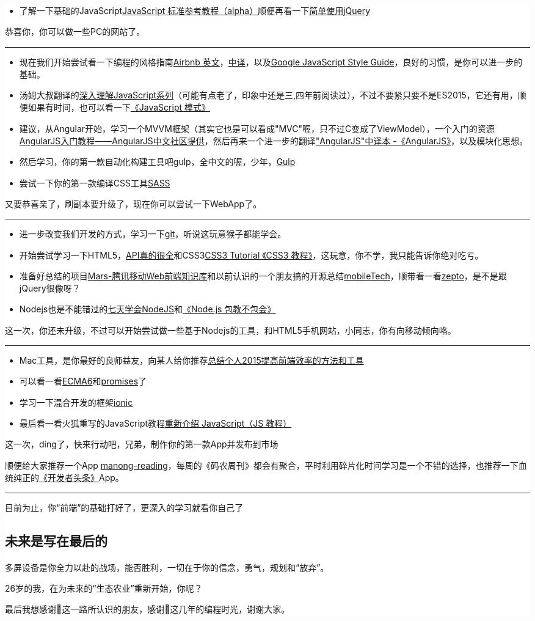 - 了解一下基础的JavaScript[JavaScript 标准参考教程（alpha）](http://javascript.ruanyifeng.com/)顺便再看一下[简单使用jQuery](http://www.nowamagic.net/librarys/books/contents/jquery)

恭喜你，你可以做一些PC的网站了。

---
- 现在我们开始尝试看一下编程的风格指南[Airbnb 英文](https://github.com/airbnb/javascript)，[中译](https://github.com/adamlu/javascript-style-guide)，以及[Google JavaScript Style Guide](http://bq69.com/blog/articles/script/868/google-javascript-style-guide.html)，良好的习惯，是你可以进一步的基础。

- 汤姆大叔翻译的[深入理解JavaScript系列](http://www.cnblogs.com/TomXu/archive/2011/12/15/2288411.html)（可能有点老了，印象中还是三,四年前阅读过），不过不要紧只要不是ES2015，它还有用，顺便如果有时间，也可以看一下[《JavaScript 模式》](https://github.com/jayli/javascript-patterns)

- 建议，从Angular开始，学习一个MVVM框架（其实它也是可以看成"MVC"喔，只不过C变成了ViewModel），一个入门的资源[AngularJS入门教程——AngularJS中文社区提供](https://github.com/zensh/AngularjsTutorial_cn)，然后再来一个进一步的翻译["AngularJS"中译本 -《AngularJS》](https://github.com/peiransun/angularjs-cn)，以及模块化思想。

- 然后学习，你的第一款自动化构建工具吧gulp，全中文的喔，少年，[Gulp](http://www.gulpjs.com.cn/)

- 尝试一下你的第一款编译CSS工具[SASS](http://www.w3cplus.com/sassguide/)


又要恭喜亲了，刷副本要升级了，现在你可以尝试一下WebApp了。

---

- 进一步改变我们开发的方式，学习一下[git](http://backlogtool.com/git-guide/cn/)，听说这玩意猴子都能学会。

- 开始尝试学习一下HTML5，[API真的很全](http://html5index.org/)和CSS3[CSS3 Tutorial 《CSS3 教程》](https://github.com/waylau/css3-tutorial)，这玩意，你不学，我只能告诉你绝对吃亏。

- 准备好总结的项目[Mars-腾讯移动Web前端知识库](https://github.com/AlloyTeam/Mars)和以前认识的一个朋友搞的开源总结[mobileTech](https://github.com/jtyjty99999/mobileTech)，顺带看一看[zepto](http://mweb.baidu.com/zeptoapi/)，是不是跟jQuery很像呀？

- Nodejs也是不能错过的[七天学会NodeJS](http://nqdeng.github.io/7-days-nodejs/)和[《Node.js 包教不包会》](https://github.com/alsotang/node-lessons)

这一次，你还未升级，不过可以开始尝试做一些基于Nodejs的工具，和HTML5手机网站，小同志，你有向移动倾向咯。

---

- Mac工具，是你最好的良师益友，向某人给你推荐[总结个人2015提高前端效率的方法和工具](http://lcepy.github.io/2015/07/14/2015%E5%B9%B4%E5%89%8D%E7%AB%AF%E6%8F%90%E9%AB%98%E6%95%88%E7%8E%87%E7%9A%84%E5%B8%B8%E7%94%A8%E5%B7%A5%E5%85%B7/)
- 可以看一看[ECMA6](http://es6.ruanyifeng.com/)和[promises](http://liubin.github.io/promises-book/)了
- 学习一下混合开发的框架[ionic](https://github.com/driftyco/ionic)

- 最后看一看火狐重写的JavaScript教程[重新介绍 JavaScript（JS 教程）](https://developer.mozilla.org/zh-CN/docs/Web/JavaScript/A_re-introduction_to_JavaScript)

这一次，ding了，快来行动吧，兄弟，制作你的第一款App并发布到市场

顺便给大家推荐一个App [manong-reading](https://github.com/icepy/manong-reading)，每周的《码农周刊》都会有聚合，平时利用碎片化时间学习是一个不错的选择，也推荐一下血统纯正的[《开发者头条》](http://toutiao.io/)App。

---

目前为止，你“前端”的基础打好了，更深入的学习就看你自己了

## 未来是写在最后的

多屏设备是你全力以赴的战场，能否胜利，一切在于你的信念，勇气，规划和“放弃”。

26岁的我，在为未来的“生态农业”重新开始，你呢？

最后我想感谢🙏这一路所认识的朋友，感谢🙏这几年的编程时光，谢谢大家。











